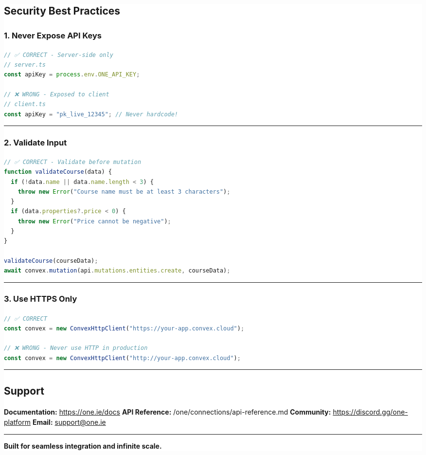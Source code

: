 
## Security Best Practices

### 1. Never Expose API Keys

```typescript
// ✅ CORRECT - Server-side only
// server.ts
const apiKey = process.env.ONE_API_KEY;

// ❌ WRONG - Exposed to client
// client.ts
const apiKey = "pk_live_12345"; // Never hardcode!
```

---

### 2. Validate Input

```typescript
// ✅ CORRECT - Validate before mutation
function validateCourse(data) {
  if (!data.name || data.name.length < 3) {
    throw new Error("Course name must be at least 3 characters");
  }
  if (data.properties?.price < 0) {
    throw new Error("Price cannot be negative");
  }
}

validateCourse(courseData);
await convex.mutation(api.mutations.entities.create, courseData);
```

---

### 3. Use HTTPS Only

```typescript
// ✅ CORRECT
const convex = new ConvexHttpClient("https://your-app.convex.cloud");

// ❌ WRONG - Never use HTTP in production
const convex = new ConvexHttpClient("http://your-app.convex.cloud");
```

---

## Support

**Documentation:** https://one.ie/docs
**API Reference:** /one/connections/api-reference.md
**Community:** https://discord.gg/one-platform
**Email:** support@one.ie

---

**Built for seamless integration and infinite scale.**
